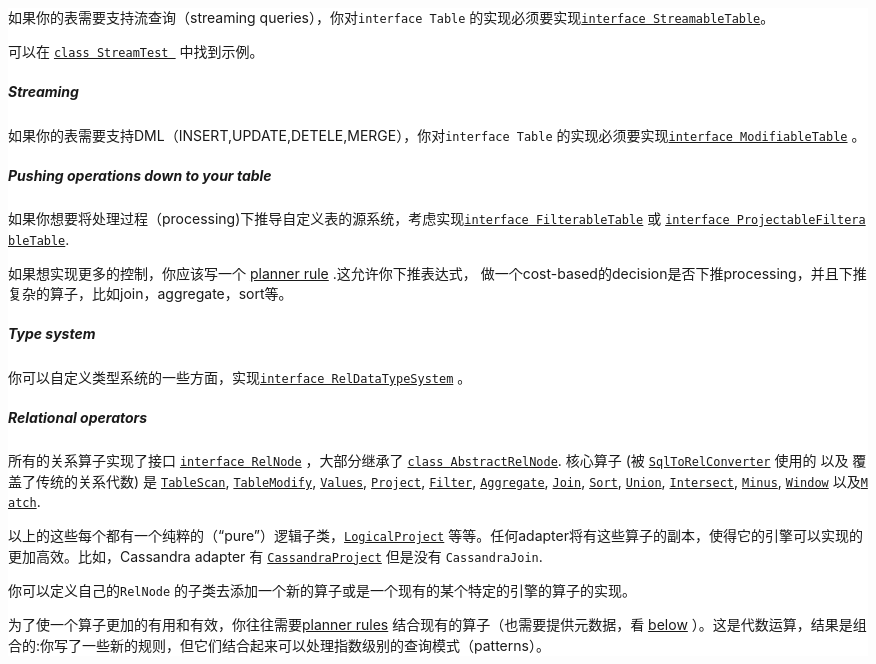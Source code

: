 如果你的表需要支持流查询（streaming queries），你对`interface Table` 的实现必须要实现[`interface StreamableTable`](https://calcite.apache.org/javadocAggregate/org/apache/calcite/schema/StreamableTable.html)。

可以在 [`class StreamTest `](https://github.com/apache/calcite/blob/master/core/src/test/java/org/apache/calcite/test/StreamTest.java) 中找到示例。

##### Streaming

如果你的表需要支持DML（INSERT,UPDATE,DETELE,MERGE），你对`interface Table` 的实现必须要实现[`interface ModifiableTable`](https://calcite.apache.org/javadocAggregate/org/apache/calcite/schema/ModifiableTable.html) 。

##### Pushing operations down to your table

如果你想要将处理过程（processing)下推导自定义表的源系统，考虑实现[`interface FilterableTable`](https://calcite.apache.org/javadocAggregate/org/apache/calcite/schema/FilterableTable.html) 或 [`interface ProjectableFilterableTable`](https://calcite.apache.org/javadocAggregate/org/apache/calcite/schema/ProjectableFilterableTable.html).

如果想实现更多的控制，你应该写一个 [planner rule](https://calcite.apache.org/docs/adapter.html#planner-rule) .这允许你下推表达式， 做一个cost-based的decision是否下推processing，并且下推复杂的算子，比如join，aggregate，sort等。

##### Type system

你可以自定义类型系统的一些方面，实现[`interface RelDataTypeSystem`](https://calcite.apache.org/javadocAggregate/org/apache/calcite/rel/type/RelDataTypeSystem.html) 。

##### Relational operators

所有的关系算子实现了接口 [`interface RelNode`](https://calcite.apache.org/javadocAggregate/org/apache/calcite/rel/RelNode.html) ，大部分继承了 [`class AbstractRelNode`](https://calcite.apache.org/javadocAggregate/org/apache/calcite/rel/AbstractRelNode.html). 核心算子 (被 [`SqlToRelConverter`](https://calcite.apache.org/javadocAggregate/org/apache/calcite/sql2rel/SqlToRelConverter.html)  使用的 以及 覆盖了传统的关系代数) 是 [`TableScan`](https://calcite.apache.org/javadocAggregate/org/apache/calcite/rel/core/TableScan.html), [`TableModify`](https://calcite.apache.org/javadocAggregate/org/apache/calcite/rel/core/TableModify.html), [`Values`](https://calcite.apache.org/javadocAggregate/org/apache/calcite/rel/core/Values.html), [`Project`](https://calcite.apache.org/javadocAggregate/org/apache/calcite/rel/core/Project.html), [`Filter`](https://calcite.apache.org/javadocAggregate/org/apache/calcite/rel/core/Filter.html), [`Aggregate`](https://calcite.apache.org/javadocAggregate/org/apache/calcite/rel/core/Aggregate.html), [`Join`](https://calcite.apache.org/javadocAggregate/org/apache/calcite/rel/core/Join.html), [`Sort`](https://calcite.apache.org/javadocAggregate/org/apache/calcite/rel/core/Sort.html), [`Union`](https://calcite.apache.org/javadocAggregate/org/apache/calcite/rel/core/Union.html), [`Intersect`](https://calcite.apache.org/javadocAggregate/org/apache/calcite/rel/core/Intersect.html), [`Minus`](https://calcite.apache.org/javadocAggregate/org/apache/calcite/rel/core/Minus.html), [`Window`](https://calcite.apache.org/javadocAggregate/org/apache/calcite/rel/core/Window.html) 以及[`Match`](https://calcite.apache.org/javadocAggregate/org/apache/calcite/rel/core/Match.html).

以上的这些每个都有一个纯粹的（“pure”）逻辑子类，[`LogicalProject`](https://calcite.apache.org/javadocAggregate/org/apache/calcite/rel/logical/LogicalProject.html) 等等。任何adapter将有这些算子的副本，使得它的引擎可以实现的更加高效。比如，Cassandra adapter 有 [`CassandraProject`](https://calcite.apache.org/javadocAggregate/org/apache/calcite/rel/cassandra/CassandraProject.html) 但是没有 `CassandraJoin`.

你可以定义自己的`RelNode` 的子类去添加一个新的算子或是一个现有的某个特定的引擎的算子的实现。

为了使一个算子更加的有用和有效，你往往需要[planner rules](https://calcite.apache.org/docs/adapter.html#planner-rule) 结合现有的算子（也需要提供元数据，看 [below](https://calcite.apache.org/docs/adapter.html#statistics-and-cost) ）。这是代数运算，结果是组合的:你写了一些新的规则，但它们结合起来可以处理指数级别的查询模式（patterns）。
